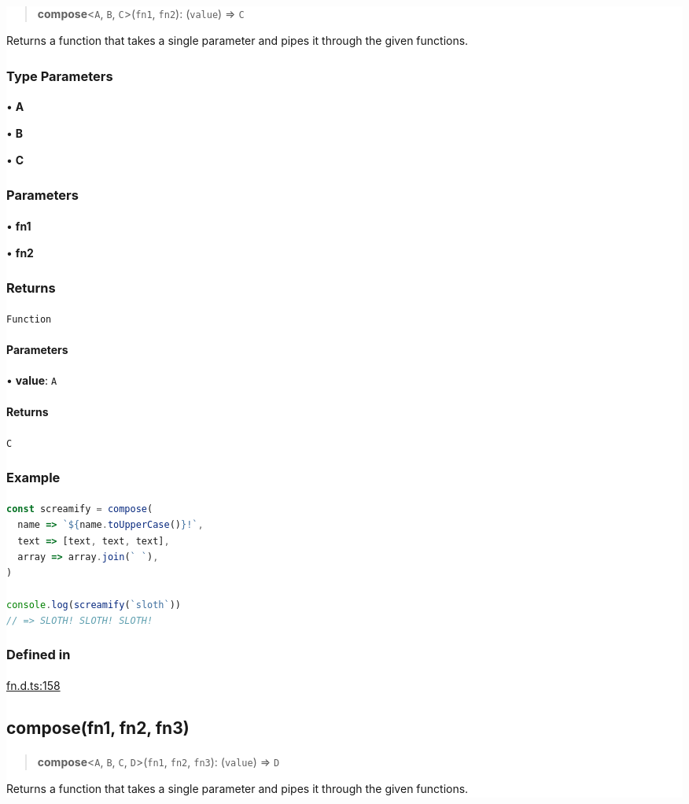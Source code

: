 > **compose**\<`A`, `B`, `C`\>(`fn1`, `fn2`): (`value`) => `C`

Returns a function that takes a single parameter and pipes it through the
given functions.

### Type Parameters

• **A**

• **B**

• **C**

### Parameters

• **fn1**

• **fn2**

### Returns

`Function`

#### Parameters

• **value**: `A`

#### Returns

`C`

### Example

```js
const screamify = compose(
  name => `${name.toUpperCase()}!`,
  text => [text, text, text],
  array => array.join(` `),
)

console.log(screamify(`sloth`))
// => SLOTH! SLOTH! SLOTH!
```

### Defined in

[fn.d.ts:158](https://github.com/TomerAberbach/lfi/blob/fd6e1ff9d7b7d249090f89ead6d0a30e26aba2e4/src/operations/fn.d.ts#L158)

## compose(fn1, fn2, fn3)

> **compose**\<`A`, `B`, `C`, `D`\>(`fn1`, `fn2`, `fn3`): (`value`) => `D`

Returns a function that takes a single parameter and pipes it through the
given functions.
